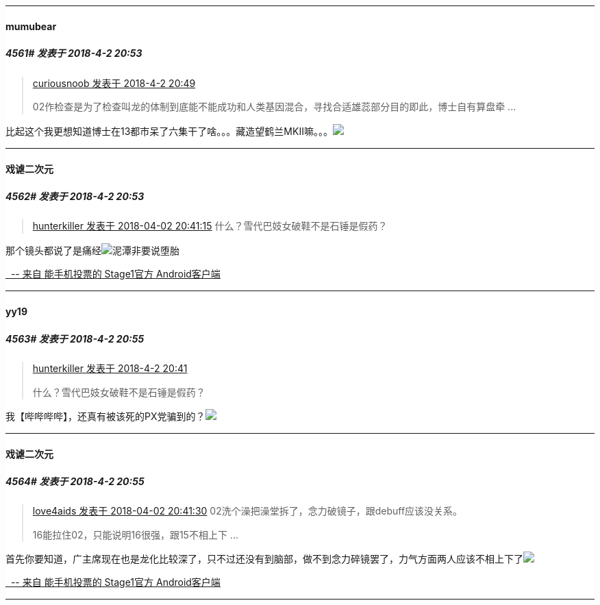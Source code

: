 

*****

####  mumubear  
##### 4561#       发表于 2018-4-2 20:53


<blockquote><a href="httphttps://bbs.saraba1st.com/2b/forum.php?mod=redirect&amp;goto=findpost&amp;pid=39071832&amp;ptid=1594613" target="_blank">curiousnoob 发表于 2018-4-2 20:49</a>

02作检查是为了检查叫龙的体制到底能不能成功和人类基因混合，寻找合适雄蕊部分目的即此，博士自有算盘牵 ...</blockquote>
比起这个我更想知道博士在13都市呆了六集干了啥。。。藏造望鹤兰MKII嘛。。。<img src="https://static.saraba1st.com/image/smiley/face2017/059.png" referrerpolicy="no-referrer">


*****

####  戏谑二次元  
##### 4562#       发表于 2018-4-2 20:53


<blockquote><a href="httphttps://bbs.saraba1st.com/2b/forum.php?mod=redirect&amp;goto=findpost&amp;pid=39071752&amp;ptid=1594613" target="_blank">hunterkiller 发表于 2018-04-02 20:41:15</a>
什么？雪代巴妓女破鞋不是石锤是假药？</blockquote>那个镜头都说了是痛经<img src="https://static.saraba1st.com/image/smiley/face2017/068.png" referrerpolicy="no-referrer">泥潭非要说堕胎

[  -- 来自 能手机投票的 Stage1官方 Android客户端](https://www.coolapk.com/apk/140634)


*****

####  yy19  
##### 4563#       发表于 2018-4-2 20:55


<blockquote><a href="httphttps://bbs.saraba1st.com/2b/forum.php?mod=redirect&amp;goto=findpost&amp;pid=39071752&amp;ptid=1594613" target="_blank">hunterkiller 发表于 2018-4-2 20:41</a>

什么？雪代巴妓女破鞋不是石锤是假药？</blockquote>
我【哔哔哔哔】，还真有被该死的PX党骗到的？<img src="https://static.saraba1st.com/image/smiley/face2017/112.png" referrerpolicy="no-referrer">


*****

####  戏谑二次元  
##### 4564#       发表于 2018-4-2 20:55


<blockquote><a href="httphttps://bbs.saraba1st.com/2b/forum.php?mod=redirect&amp;goto=findpost&amp;pid=39071755&amp;ptid=1594613" target="_blank">love4aids 发表于 2018-04-02 20:41:30</a>
02洗个澡把澡堂拆了，念力破镜子，跟debuff应该没关系。


16能拉住02，只能说明16很强，跟15不相上下 ...</blockquote>首先你要知道，广主席现在也是龙化比较深了，只不过还没有到脑部，做不到念力碎镜罢了，力气方面两人应该不相上下了<img src="https://static.saraba1st.com/image/smiley/face2017/065.png" referrerpolicy="no-referrer">

[  -- 来自 能手机投票的 Stage1官方 Android客户端](https://www.coolapk.com/apk/140634)


*****
